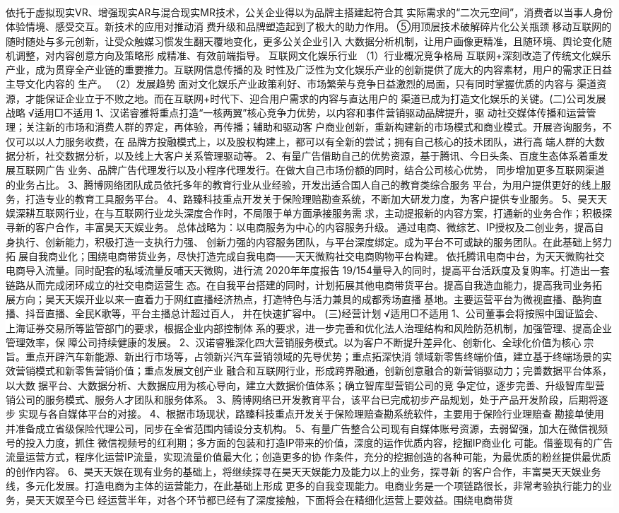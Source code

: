 依托于虚拟现实VR、增强现实AR与混合现实MR技术，公关企业得以为品牌主搭建起符合其
实际需求的“二次元空间”，消费者以当事人身份体验情境、感受交互。新技术的应用对推动消
费升级和品牌塑造起到了极大的助力作用。
⑤用顶层技术破解碎片化公关瓶颈
移动互联网的随时随处与多元创新，让受众触媒习惯发生翻天覆地变化，更多公关企业引入
大数据分析机制，让用户画像更精准，且随环境、舆论变化随机调整，对内容创意方向及策略形
成精准、有效前端指导。
互联网文化娱乐行业
（1）行业概况竞争格局
互联网+深刻改造了传统文化娱乐产业，成为贯穿全产业链的重要推力。互联网信息传播的及
时性及广泛性为文化娱乐产业的创新提供了庞大的内容素材，用户的需求正日益主导文化内容的
生产。
（2）发展趋势
面对文化娱乐产业政策利好、市场繁荣与竞争日益激烈的局面，只有同时掌握优质的内容与
渠道资源，才能保证企业立于不败之地。而在互联网+时代下、迎合用户需求的内容与直达用户的
渠道已成为打造文化娱乐的关键。(二)公司发展战略
√适用□不适用
1、汉诺睿雅将重点打造“一核两翼”核心竞争力优势，以内容和事件营销驱动品牌提升，驱
动社交媒体传播和运营管理；关注新的市场和消费人群的界定，再体验，再传播；辅助和驱动客
户商业创新，重新构建新的市场模式和商业模式。开展咨询服务，不仅可以以人力服务收费，在
品牌方投融模式上，以及股权构建上，都可以有全新的尝试；拥有自己核心的技术团队，进行高
端人群的大数据分析，社交数据分析，以及线上大客户关系管理驱动等。
2、有量广告借助自己的优势资源，基于腾讯、今日头条、百度生态体系着重发展互联网广告
业务、品牌广告代理发行以及小程序代理发行。在做大自己市场份额的同时，结合公司核心优势，
同步增加更多互联网渠道的业务占比。
3、腾博网络团队成员依托多年的教育行业从业经验，开发出适合国人自己的教育类综合服务
平台，为用户提供更好的线上服务，打造专业的教育工具服务平台。
4、路臻科技重点开发关于保险理赔勘查系统，不断加大研发力度，为客户提供专业服务。
5、昊天天娱深耕互联网行业，在与互联网行业龙头深度合作时，不局限于单方面承接服务需
求，主动提报新的内容方案，打通新的业务合作；积极探寻新的客户合作，丰富昊天天娱业务。
总体战略为：以电商服务为中心的内容服务升级。
通过电商、微综艺、IP授权及二创业务，提高自身执行、创新能力，积极打造一支执行力强、
创新力强的内容服务团队，与平台深度绑定。成为平台不可或缺的服务团队。在此基础上努力拓
展自我商业化；围绕电商带货业务，尽快打造完成自我电商——天天微购社交电商购物平台构建。
依托腾讯电商中台，为天天微购社交电商导入流量。同时配套的私域流量反哺天天微购，进行流
2020年年度报告
19/154量导入的同时，提高平台活跃度及复购率。打造出一套链路从而完成闭环成立的社交电商运营生
态。在自我平台搭建的同时，计划拓展其他电商带货平台。提高自我造血能力，提高我司业务拓
展方向；昊天天娱开业以来一直着力于网红直播经济热点，打造特色与活力兼具的成都秀场直播
基地。主要运营平台为微视直播、酷狗直播、抖音直播、全民K歌等，平台主播总计超过百人，
并在快速扩容中。
(三)经营计划
√适用□不适用
1、公司董事会将按照中国证监会、上海证券交易所等监管部门的要求，根据企业内部控制体
系的要求，进一步完善和优化法人治理结构和风险防范机制，加强管理、提高企业管理效率，保
障公司持续健康的发展。
2、汉诺睿雅深化四大营销服务模式。以为客户不断提升差异化、创新化、全球化价值为核心
宗旨。重点开辟汽车新能源、新出行市场等，占领新兴汽车营销领域的先导优势；重点拓深快消
领域新零售终端价值，建立基于终端场景的实效营销模式和新零售营销价值；重点发展文创产业
融合和互联网行业，形成跨界融通，创新创意融合的新营销驱动力；完善数据平台体系，以大数
据平台、大数据分析、大数据应用为核心导向，建立大数据价值体系；确立智库型营销公司的竞
争定位，逐步完善、升级智库型营销公司的服务模式、服务人才团队和服务体系。
3、腾博网络已开发教育平台，该平台已完成初步产品规划，处于产品开发阶段，后期将逐步
实现与各自媒体平台的对接。
4、根据市场现状，路臻科技重点开发关于保险理赔查勘系统软件，主要用于保险行业理赔查
勘接单使用并准备成立省级保险代理公司，同步在全省范围内铺设分支机构。
5、有量广告整合公司现有自媒体账号资源，去弱留强，加大在微信视频号的投入力度，抓住
微信视频号的红利期；多方面的包装和打造IP带来的价值，深度的运作优质内容，挖掘IP商业化
可能。借鉴现有的广告流量运营方式，程序化运营IP流量，实现流量价值最大化；创造更多的协
作条件，充分的挖掘创造的各种可能，为最优质的粉丝提供最优质的创作内容。
6、昊天天娱在现有业务的基础上，将继续探寻在昊天天娱能力及能力以上的业务，探寻新
的客户合作，丰富昊天天娱业务线，多元化发展。打造电商为主体的运营能力，在此基础上形成
更多的自我变现能力。电商业务是一个项链路很长，非常考验执行能力的业务，昊天天娱至今已
经运营半年，对各个环节都已经有了深度接触，下面将会在精细化运营上要效益。围绕电商带货